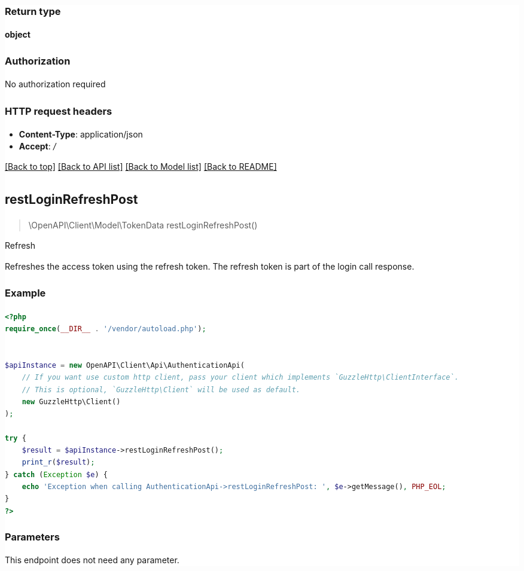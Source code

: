### Return type

**object**

### Authorization

No authorization required

### HTTP request headers

- **Content-Type**: application/json
- **Accept**: */*

[[Back to top]](#) [[Back to API list]](../../README.md#documentation-for-api-endpoints)
[[Back to Model list]](../../README.md#documentation-for-models)
[[Back to README]](../../README.md)


## restLoginRefreshPost

> \OpenAPI\Client\Model\TokenData restLoginRefreshPost()

Refresh

Refreshes the access token using the refresh token. The refresh token is part of the login call response.

### Example

```php
<?php
require_once(__DIR__ . '/vendor/autoload.php');


$apiInstance = new OpenAPI\Client\Api\AuthenticationApi(
    // If you want use custom http client, pass your client which implements `GuzzleHttp\ClientInterface`.
    // This is optional, `GuzzleHttp\Client` will be used as default.
    new GuzzleHttp\Client()
);

try {
    $result = $apiInstance->restLoginRefreshPost();
    print_r($result);
} catch (Exception $e) {
    echo 'Exception when calling AuthenticationApi->restLoginRefreshPost: ', $e->getMessage(), PHP_EOL;
}
?>
```

### Parameters

This endpoint does not need any parameter.
